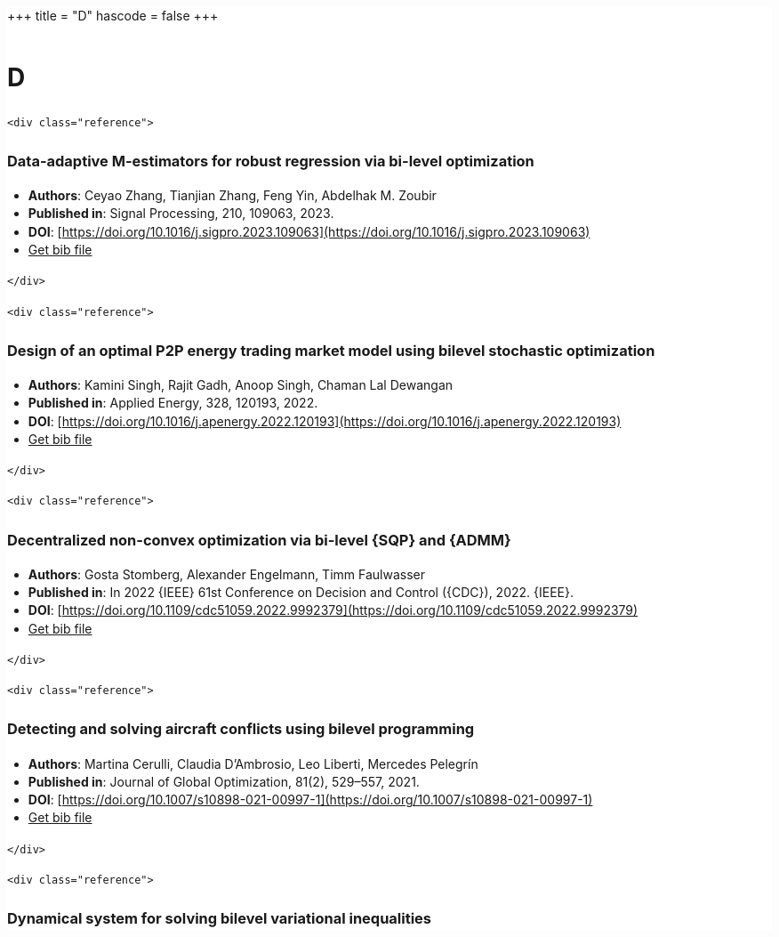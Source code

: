 
+++
title = "D"
hascode = false
+++

# D
~~~
<div class="reference">
~~~
### Data-adaptive M-estimators for robust regression via bi-level optimization
- **Authors**: Ceyao Zhang, Tianjian Zhang, Feng Yin, Abdelhak M. Zoubir
- **Published in**: Signal Processing, 210, 109063, 2023.
- **DOI**: [https://doi.org/10.1016/j.sigpro.2023.109063](https://doi.org/10.1016/j.sigpro.2023.109063)
- [Get bib file](/bib-files/D/1.687023611720663e92023_5.bib)
~~~
</div>
~~~
~~~
<div class="reference">
~~~
### Design of an optimal P2P energy trading market model using bilevel stochastic optimization
- **Authors**: Kamini Singh, Rajit Gadh, Anoop Singh, Chaman Lal Dewangan
- **Published in**: Applied Energy, 328, 120193, 2022.
- **DOI**: [https://doi.org/10.1016/j.apenergy.2022.120193](https://doi.org/10.1016/j.apenergy.2022.120193)
- [Get bib file](/bib-files/D/1.687023611720663e92023_5.bib)
~~~
</div>
~~~
~~~
<div class="reference">
~~~
### Decentralized non-convex optimization via bi-level {SQP} and {ADMM}
- **Authors**: Gosta Stomberg, Alexander Engelmann, Timm Faulwasser
- **Published in**: In 2022 {IEEE} 61st Conference on Decision and Control ({CDC}), 2022. {IEEE}.
- **DOI**: [https://doi.org/10.1109/cdc51059.2022.9992379](https://doi.org/10.1109/cdc51059.2022.9992379)
- [Get bib file](/bib-files/D/Stomberg_2022_5.bib)
~~~
</div>
~~~
~~~
<div class="reference">
~~~
### Detecting and solving aircraft conflicts using bilevel programming
- **Authors**: Martina Cerulli, Claudia D’Ambrosio, Leo Liberti, Mercedes Pelegrín
- **Published in**: Journal of Global Optimization, 81(2), 529–557, 2021.
- **DOI**: [https://doi.org/10.1007/s10898-021-00997-1](https://doi.org/10.1007/s10898-021-00997-1)
- [Get bib file](/bib-files/D/1.687023611720663e92023_5.bib)
~~~
</div>
~~~
~~~
<div class="reference">
~~~
### Dynamical system for solving bilevel variational inequalities